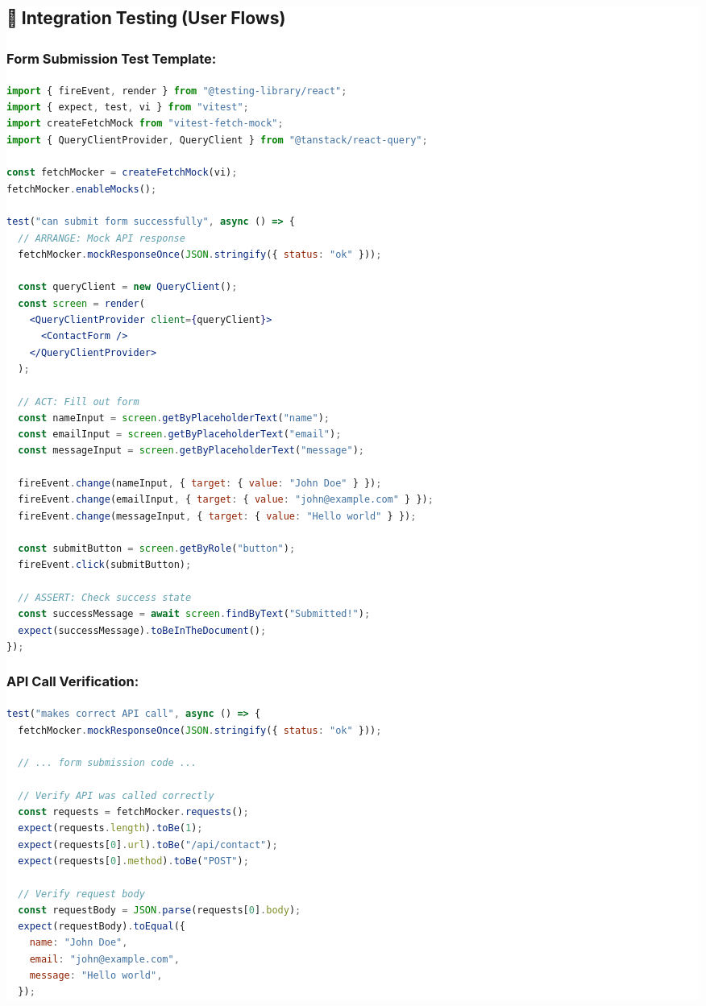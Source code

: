 
## 🔗 Integration Testing (User Flows)

### **Form Submission Test Template:**

```jsx
import { fireEvent, render } from "@testing-library/react";
import { expect, test, vi } from "vitest";
import createFetchMock from "vitest-fetch-mock";
import { QueryClientProvider, QueryClient } from "@tanstack/react-query";

const fetchMocker = createFetchMock(vi);
fetchMocker.enableMocks();

test("can submit form successfully", async () => {
  // ARRANGE: Mock API response
  fetchMocker.mockResponseOnce(JSON.stringify({ status: "ok" }));

  const queryClient = new QueryClient();
  const screen = render(
    <QueryClientProvider client={queryClient}>
      <ContactForm />
    </QueryClientProvider>
  );

  // ACT: Fill out form
  const nameInput = screen.getByPlaceholderText("name");
  const emailInput = screen.getByPlaceholderText("email");
  const messageInput = screen.getByPlaceholderText("message");

  fireEvent.change(nameInput, { target: { value: "John Doe" } });
  fireEvent.change(emailInput, { target: { value: "john@example.com" } });
  fireEvent.change(messageInput, { target: { value: "Hello world" } });

  const submitButton = screen.getByRole("button");
  fireEvent.click(submitButton);

  // ASSERT: Check success state
  const successMessage = await screen.findByText("Submitted!");
  expect(successMessage).toBeInTheDocument();
});
```

### **API Call Verification:**

```jsx
test("makes correct API call", async () => {
  fetchMocker.mockResponseOnce(JSON.stringify({ status: "ok" }));

  // ... form submission code ...

  // Verify API was called correctly
  const requests = fetchMocker.requests();
  expect(requests.length).toBe(1);
  expect(requests[0].url).toBe("/api/contact");
  expect(requests[0].method).toBe("POST");

  // Verify request body
  const requestBody = JSON.parse(requests[0].body);
  expect(requestBody).toEqual({
    name: "John Doe",
    email: "john@example.com",
    message: "Hello world",
  });
```